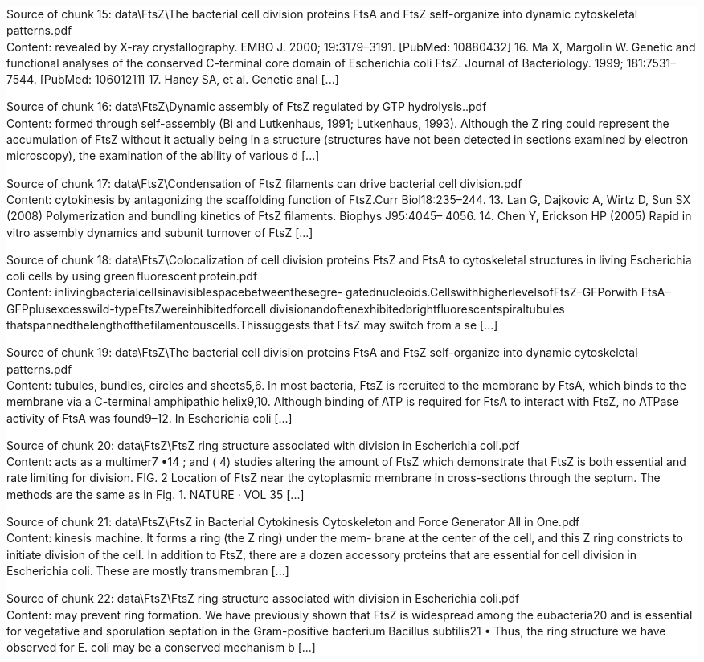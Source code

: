 Source of chunk 15: data\FtsZ\The bacterial cell division proteins FtsA and FtsZ self-organize into dynamic cytoskeletal patterns.pdf<br>Content: revealed by X-ray crystallography. EMBO J. 2000; 19:3179–3191. [PubMed: 10880432]
16. Ma X, Margolin W. Genetic and functional analyses of the conserved C-terminal core domain of
Escherichia coli FtsZ. Journal of Bacteriology. 1999; 181:7531–7544. [PubMed: 10601211]
17. Haney SA, et al. Genetic anal [...] 

Source of chunk 16: data\FtsZ\Dynamic assembly of FtsZ regulated by GTP hydrolysis..pdf<br>Content: formed through self-assembly (Bi and Lutkenhaus, 1991;
Lutkenhaus, 1993). Although the Z ring could represent
the accumulation of FtsZ without it actually being in a
structure (structures have not been detected in sections
examined by electron microscopy), the examination of the
ability of various d [...] 

Source of chunk 17: data\FtsZ\Condensation of FtsZ filaments can drive bacterial cell division.pdf<br>Content: cytokinesis by antagonizing the scaffolding function of FtsZ.Curr Biol18:235–244.
13. Lan G, Dajkovic A, Wirtz D, Sun SX (2008) Polymerization and bundling kinetics of FtsZ
ﬁlaments. Biophys J95:4045– 4056.
14. Chen Y, Erickson HP (2005) Rapid in vitro assembly dynamics and subunit turnover of
FtsZ  [...] 

Source of chunk 18: data\FtsZ\Colocalization of cell division proteins FtsZ and FtsA to  cytoskeletal structures in living Escherichia  coli cells by using green fluorescent protein.pdf<br>Content: inlivingbacterialcellsinavisiblespacebetweenthesegre-
gatednucleoids.CellswithhigherlevelsofFtsZ–GFPorwith
FtsA–GFPplusexcesswild-typeFtsZwereinhibitedforcell
divisionandoftenexhibitedbrightfluorescentspiraltubules
thatspannedthelengthofthefilamentouscells.Thissuggests
that FtsZ may switch from a se [...] 

Source of chunk 19: data\FtsZ\The bacterial cell division proteins FtsA and FtsZ self-organize into dynamic cytoskeletal patterns.pdf<br>Content: tubules, bundles, circles and sheets5,6. In most bacteria, FtsZ is recruited to the membrane
by FtsA, which binds to the membrane via a C-terminal amphipathic helix9,10. Although
binding of ATP is required for FtsA to interact with FtsZ, no ATPase activity of FtsA was
found9–12. In Escherichia coli  [...] 

Source of chunk 20: data\FtsZ\FtsZ ring structure associated with division in Escherichia coli.pdf<br>Content: acts as a multimer7 •14 ; and ( 4) studies altering the amount of 
FtsZ which demonstrate that FtsZ is both essential and rate 
limiting for division. 
FIG. 2 Location of FtsZ near the cytoplasmic membrane in cross-sections 
through the septum. The methods are the same as in Fig. 1. 
NATURE · VOL 35 [...] 

Source of chunk 21: data\FtsZ\FtsZ in Bacterial Cytokinesis  Cytoskeleton and Force Generator All in One.pdf<br>Content: kinesis machine. It forms a ring (the Z ring) under the mem-
brane at the center of the cell, and this Z ring constricts to
initiate division of the cell. In addition to FtsZ, there are a
dozen accessory proteins that are essential for cell division in
Escherichia coli. These are mostly transmembran [...] 

Source of chunk 22: data\FtsZ\FtsZ ring structure associated with division in Escherichia coli.pdf<br>Content: may prevent ring formation. 
We have previously shown that FtsZ is widespread among 
the eubacteria20 and is essential for vegetative and sporulation 
septation in the Gram-positive bacterium Bacillus subtilis21 • 
Thus, the ring structure we have observed for E. coli may be a 
conserved mechanism b [...] 

